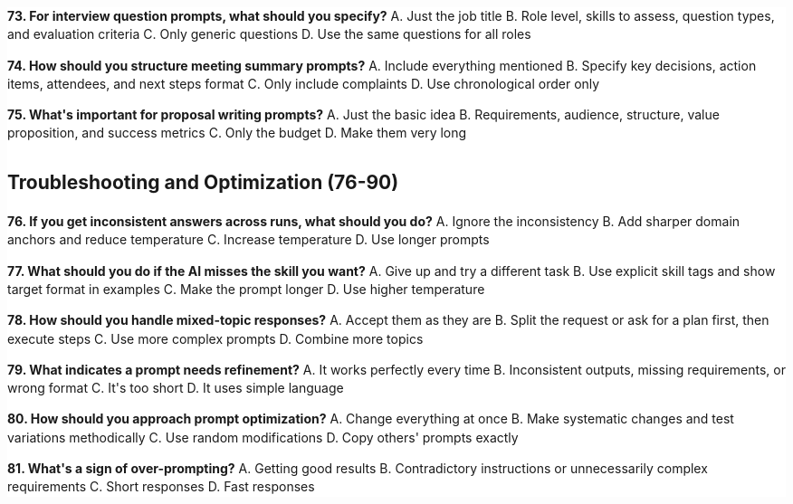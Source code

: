 **73. For interview question prompts, what should you specify?**
A. Just the job title
B. Role level, skills to assess, question types, and evaluation criteria
C. Only generic questions
D. Use the same questions for all roles

**74. How should you structure meeting summary prompts?**
A. Include everything mentioned
B. Specify key decisions, action items, attendees, and next steps format
C. Only include complaints
D. Use chronological order only

**75. What's important for proposal writing prompts?**
A. Just the basic idea
B. Requirements, audience, structure, value proposition, and success metrics
C. Only the budget
D. Make them very long

## Troubleshooting and Optimization (76-90)

**76. If you get inconsistent answers across runs, what should you do?**
A. Ignore the inconsistency
B. Add sharper domain anchors and reduce temperature
C. Increase temperature
D. Use longer prompts

**77. What should you do if the AI misses the skill you want?**
A. Give up and try a different task
B. Use explicit skill tags and show target format in examples
C. Make the prompt longer
D. Use higher temperature

**78. How should you handle mixed-topic responses?**
A. Accept them as they are
B. Split the request or ask for a plan first, then execute steps
C. Use more complex prompts
D. Combine more topics

**79. What indicates a prompt needs refinement?**
A. It works perfectly every time
B. Inconsistent outputs, missing requirements, or wrong format
C. It's too short
D. It uses simple language

**80. How should you approach prompt optimization?**
A. Change everything at once
B. Make systematic changes and test variations methodically
C. Use random modifications
D. Copy others' prompts exactly

**81. What's a sign of over-prompting?**
A. Getting good results
B. Contradictory instructions or unnecessarily complex requirements
C. Short responses
D. Fast responses

